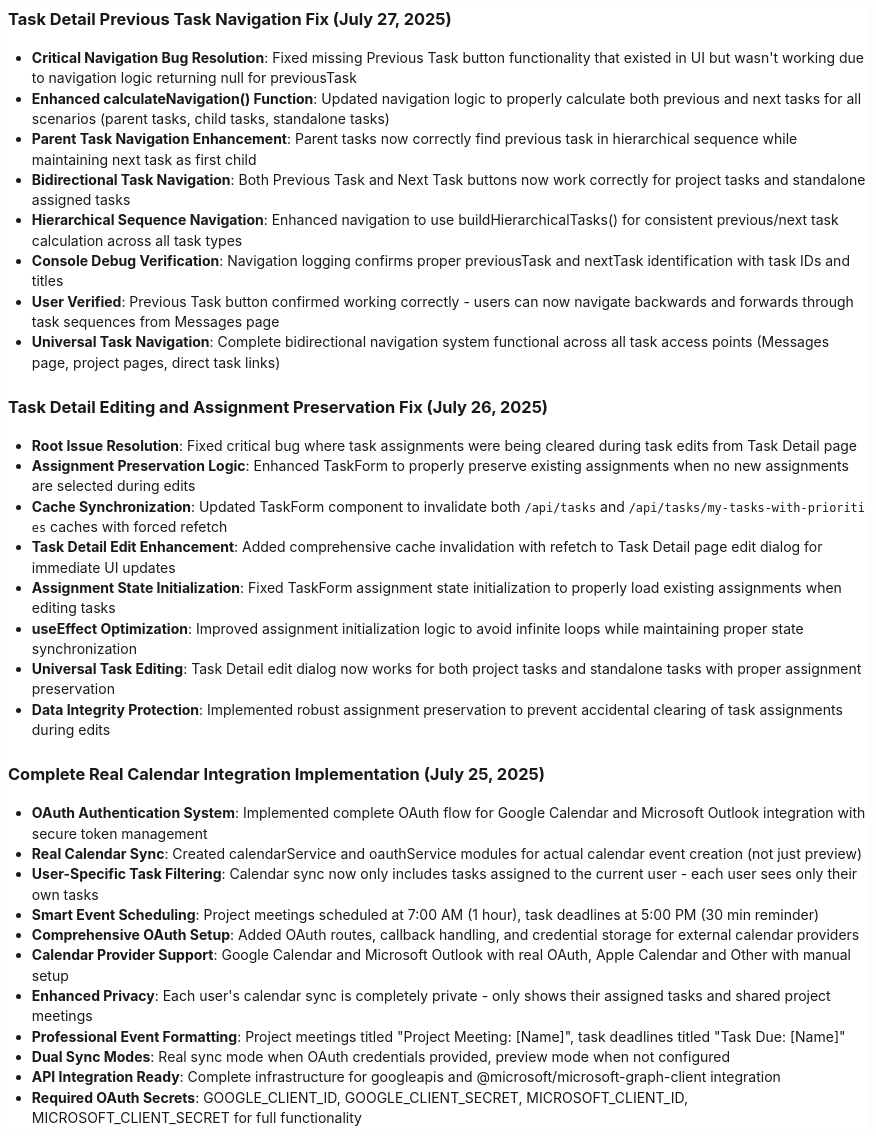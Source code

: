 ### Task Detail Previous Task Navigation Fix (July 27, 2025)
- **Critical Navigation Bug Resolution**: Fixed missing Previous Task button functionality that existed in UI but wasn't working due to navigation logic returning null for previousTask
- **Enhanced calculateNavigation() Function**: Updated navigation logic to properly calculate both previous and next tasks for all scenarios (parent tasks, child tasks, standalone tasks)
- **Parent Task Navigation Enhancement**: Parent tasks now correctly find previous task in hierarchical sequence while maintaining next task as first child
- **Bidirectional Task Navigation**: Both Previous Task and Next Task buttons now work correctly for project tasks and standalone assigned tasks
- **Hierarchical Sequence Navigation**: Enhanced navigation to use buildHierarchicalTasks() for consistent previous/next task calculation across all task types
- **Console Debug Verification**: Navigation logging confirms proper previousTask and nextTask identification with task IDs and titles
- **User Verified**: Previous Task button confirmed working correctly - users can now navigate backwards and forwards through task sequences from Messages page
- **Universal Task Navigation**: Complete bidirectional navigation system functional across all task access points (Messages page, project pages, direct task links)

### Task Detail Editing and Assignment Preservation Fix (July 26, 2025)
- **Root Issue Resolution**: Fixed critical bug where task assignments were being cleared during task edits from Task Detail page
- **Assignment Preservation Logic**: Enhanced TaskForm to properly preserve existing assignments when no new assignments are selected during edits
- **Cache Synchronization**: Updated TaskForm component to invalidate both `/api/tasks` and `/api/tasks/my-tasks-with-priorities` caches with forced refetch
- **Task Detail Edit Enhancement**: Added comprehensive cache invalidation with refetch to Task Detail page edit dialog for immediate UI updates
- **Assignment State Initialization**: Fixed TaskForm assignment state initialization to properly load existing assignments when editing tasks
- **useEffect Optimization**: Improved assignment initialization logic to avoid infinite loops while maintaining proper state synchronization
- **Universal Task Editing**: Task Detail edit dialog now works for both project tasks and standalone tasks with proper assignment preservation
- **Data Integrity Protection**: Implemented robust assignment preservation to prevent accidental clearing of task assignments during edits

### Complete Real Calendar Integration Implementation (July 25, 2025)
- **OAuth Authentication System**: Implemented complete OAuth flow for Google Calendar and Microsoft Outlook integration with secure token management
- **Real Calendar Sync**: Created calendarService and oauthService modules for actual calendar event creation (not just preview)
- **User-Specific Task Filtering**: Calendar sync now only includes tasks assigned to the current user - each user sees only their own tasks
- **Smart Event Scheduling**: Project meetings scheduled at 7:00 AM (1 hour), task deadlines at 5:00 PM (30 min reminder)
- **Comprehensive OAuth Setup**: Added OAuth routes, callback handling, and credential storage for external calendar providers
- **Calendar Provider Support**: Google Calendar and Microsoft Outlook with real OAuth, Apple Calendar and Other with manual setup
- **Enhanced Privacy**: Each user's calendar sync is completely private - only shows their assigned tasks and shared project meetings
- **Professional Event Formatting**: Project meetings titled "Project Meeting: [Name]", task deadlines titled "Task Due: [Name]"
- **Dual Sync Modes**: Real sync mode when OAuth credentials provided, preview mode when not configured
- **API Integration Ready**: Complete infrastructure for googleapis and @microsoft/microsoft-graph-client integration
- **Required OAuth Secrets**: GOOGLE_CLIENT_ID, GOOGLE_CLIENT_SECRET, MICROSOFT_CLIENT_ID, MICROSOFT_CLIENT_SECRET for full functionality
